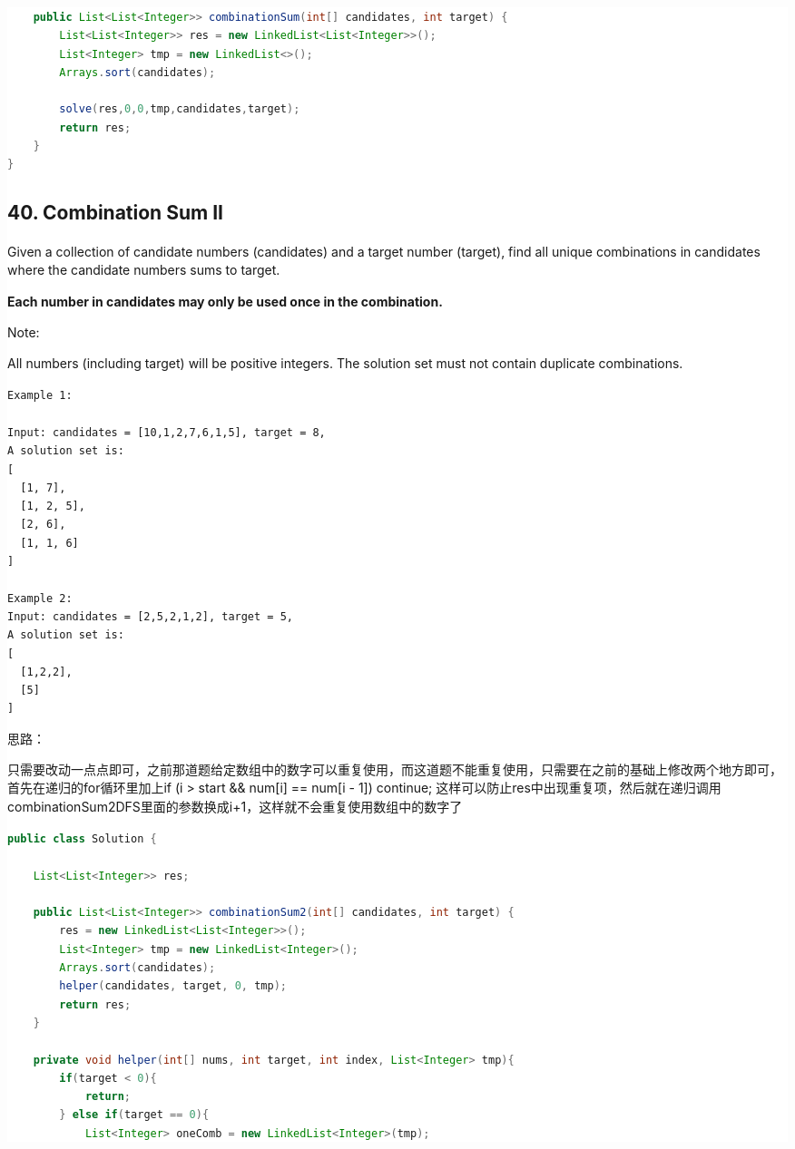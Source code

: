 ```java
    public List<List<Integer>> combinationSum(int[] candidates, int target) {
        List<List<Integer>> res = new LinkedList<List<Integer>>();
        List<Integer> tmp = new LinkedList<>();
        Arrays.sort(candidates);

        solve(res,0,0,tmp,candidates,target);
        return res;
    }
}
```

## 40. Combination Sum II 

Given a collection of candidate numbers (candidates) and a target number (target), find all unique combinations in candidates where the candidate numbers sums to target.

**Each number in candidates may only be used once in the combination.**

Note:

All numbers (including target) will be positive integers.
The solution set must not contain duplicate combinations.
```
Example 1:

Input: candidates = [10,1,2,7,6,1,5], target = 8,
A solution set is:
[
  [1, 7],
  [1, 2, 5],
  [2, 6],
  [1, 1, 6]
]

Example 2:
Input: candidates = [2,5,2,1,2], target = 5,
A solution set is:
[
  [1,2,2],
  [5]
]
```

思路：

只需要改动一点点即可，之前那道题给定数组中的数字可以重复使用，而这道题不能重复使用，只需要在之前的基础上修改两个地方即可，首先在递归的for循环里加上if (i > start && num[i] == num[i - 1]) continue; 这样可以防止res中出现重复项，然后就在递归调用combinationSum2DFS里面的参数换成i+1，这样就不会重复使用数组中的数字了

```java
public class Solution {
    
    List<List<Integer>> res;
    
    public List<List<Integer>> combinationSum2(int[] candidates, int target) {
        res = new LinkedList<List<Integer>>();
        List<Integer> tmp = new LinkedList<Integer>();
        Arrays.sort(candidates);
        helper(candidates, target, 0, tmp);
        return res;
    }
    
    private void helper(int[] nums, int target, int index, List<Integer> tmp){
        if(target < 0){
            return;
        } else if(target == 0){
            List<Integer> oneComb = new LinkedList<Integer>(tmp);
```